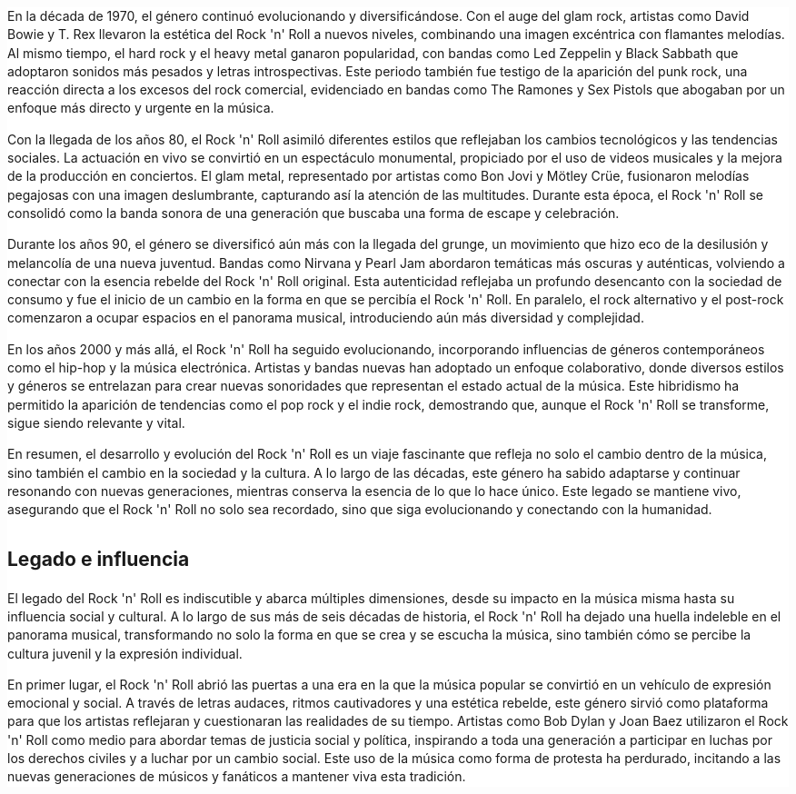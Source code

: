 En la década de 1970, el género continuó evolucionando y diversificándose. Con el auge del glam rock, artistas como David Bowie y T. Rex llevaron la estética del Rock 'n' Roll a nuevos niveles, combinando una imagen excéntrica con flamantes melodías. Al mismo tiempo, el hard rock y el heavy metal ganaron popularidad, con bandas como Led Zeppelin y Black Sabbath que adoptaron sonidos más pesados y letras introspectivas. Este periodo también fue testigo de la aparición del punk rock, una reacción directa a los excesos del rock comercial, evidenciado en bandas como The Ramones y Sex Pistols que abogaban por un enfoque más directo y urgente en la música.

Con la llegada de los años 80, el Rock 'n' Roll asimiló diferentes estilos que reflejaban los cambios tecnológicos y las tendencias sociales. La actuación en vivo se convirtió en un espectáculo monumental, propiciado por el uso de videos musicales y la mejora de la producción en conciertos. El glam metal, representado por artistas como Bon Jovi y Mötley Crüe, fusionaron melodías pegajosas con una imagen deslumbrante, capturando así la atención de las multitudes. Durante esta época, el Rock 'n' Roll se consolidó como la banda sonora de una generación que buscaba una forma de escape y celebración.

Durante los años 90, el género se diversificó aún más con la llegada del grunge, un movimiento que hizo eco de la desilusión y melancolía de una nueva juventud. Bandas como Nirvana y Pearl Jam abordaron temáticas más oscuras y auténticas, volviendo a conectar con la esencia rebelde del Rock 'n' Roll original. Esta autenticidad reflejaba un profundo desencanto con la sociedad de consumo y fue el inicio de un cambio en la forma en que se percibía el Rock 'n' Roll. En paralelo, el rock alternativo y el post-rock comenzaron a ocupar espacios en el panorama musical, introduciendo aún más diversidad y complejidad.

En los años 2000 y más allá, el Rock 'n' Roll ha seguido evolucionando, incorporando influencias de géneros contemporáneos como el hip-hop y la música electrónica. Artistas y bandas nuevas han adoptado un enfoque colaborativo, donde diversos estilos y géneros se entrelazan para crear nuevas sonoridades que representan el estado actual de la música. Este hibridismo ha permitido la aparición de tendencias como el pop rock y el indie rock, demostrando que, aunque el Rock 'n' Roll se transforme, sigue siendo relevante y vital.

En resumen, el desarrollo y evolución del Rock 'n' Roll es un viaje fascinante que refleja no solo el cambio dentro de la música, sino también el cambio en la sociedad y la cultura. A lo largo de las décadas, este género ha sabido adaptarse y continuar resonando con nuevas generaciones, mientras conserva la esencia de lo que lo hace único. Este legado se mantiene vivo, asegurando que el Rock 'n' Roll no solo sea recordado, sino que siga evolucionando y conectando con la humanidad.


## Legado e influencia


El legado del Rock 'n' Roll es indiscutible y abarca múltiples dimensiones, desde su impacto en la música misma hasta su influencia social y cultural. A lo largo de sus más de seis décadas de historia, el Rock 'n' Roll ha dejado una huella indeleble en el panorama musical, transformando no solo la forma en que se crea y se escucha la música, sino también cómo se percibe la cultura juvenil y la expresión individual.

En primer lugar, el Rock 'n' Roll abrió las puertas a una era en la que la música popular se convirtió en un vehículo de expresión emocional y social. A través de letras audaces, ritmos cautivadores y una estética rebelde, este género sirvió como plataforma para que los artistas reflejaran y cuestionaran las realidades de su tiempo. Artistas como Bob Dylan y Joan Baez utilizaron el Rock 'n' Roll como medio para abordar temas de justicia social y política, inspirando a toda una generación a participar en luchas por los derechos civiles y a luchar por un cambio social. Este uso de la música como forma de protesta ha perdurado, incitando a las nuevas generaciones de músicos y fanáticos a mantener viva esta tradición.
